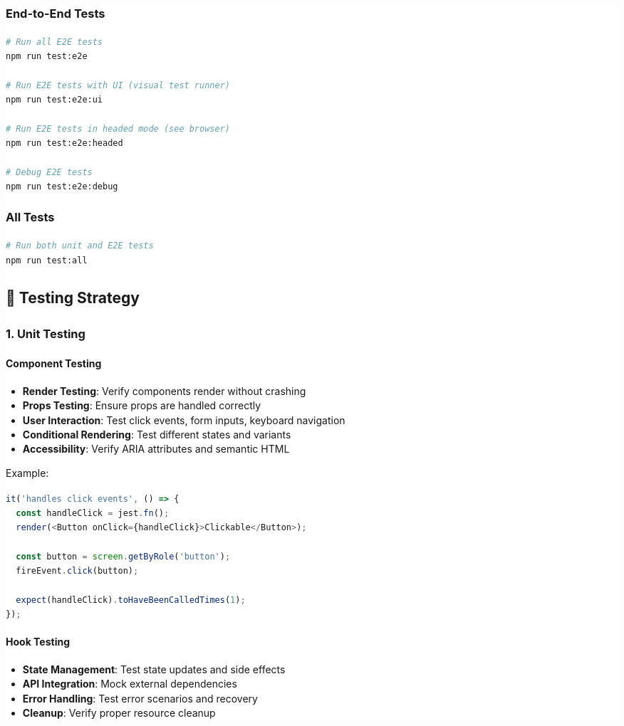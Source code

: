 ### End-to-End Tests
```bash
# Run all E2E tests
npm run test:e2e

# Run E2E tests with UI (visual test runner)
npm run test:e2e:ui

# Run E2E tests in headed mode (see browser)
npm run test:e2e:headed

# Debug E2E tests
npm run test:e2e:debug
```

### All Tests
```bash
# Run both unit and E2E tests
npm run test:all
```

## 🎯 Testing Strategy

### 1. Unit Testing

#### Component Testing
- **Render Testing**: Verify components render without crashing
- **Props Testing**: Ensure props are handled correctly
- **User Interaction**: Test click events, form inputs, keyboard navigation
- **Conditional Rendering**: Test different states and variants
- **Accessibility**: Verify ARIA attributes and semantic HTML

Example:
```typescript
it('handles click events', () => {
  const handleClick = jest.fn();
  render(<Button onClick={handleClick}>Clickable</Button>);
  
  const button = screen.getByRole('button');
  fireEvent.click(button);
  
  expect(handleClick).toHaveBeenCalledTimes(1);
});
```

#### Hook Testing
- **State Management**: Test state updates and side effects
- **API Integration**: Mock external dependencies
- **Error Handling**: Test error scenarios and recovery
- **Cleanup**: Verify proper resource cleanup
